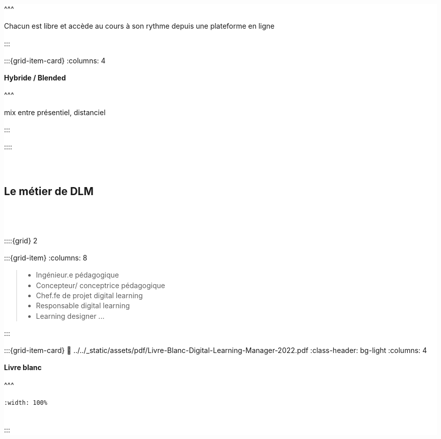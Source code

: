 ^^^

Chacun est libre et accède au cours à son rythme depuis une plateforme en ligne

:::

:::{grid-item-card}
:columns: 4

**Hybride / Blended**

^^^

mix entre présentiel, distanciel

:::

::::

<br>





## Le métier de DLM

<br>
<br>


::::{grid} 2

:::{grid-item}
:columns: 8

> - Ingénieur.e pédagogique
> - Concepteur/ conceptrice pédagogique 
> - Chef.fe de projet digital learning 
> - Responsable digital learning 
> - Learning designer
> ...

:::

:::{grid-item-card}
:link: ../../_static/assets/pdf/Livre-Blanc-Digital-Learning-Manager-2022.pdf
:class-header: bg-light
:columns: 4

**Livre blanc** 

^^^

```{image} ../../_static/Logo/logo-learn-assembly.png
:width: 100%


```

:::
